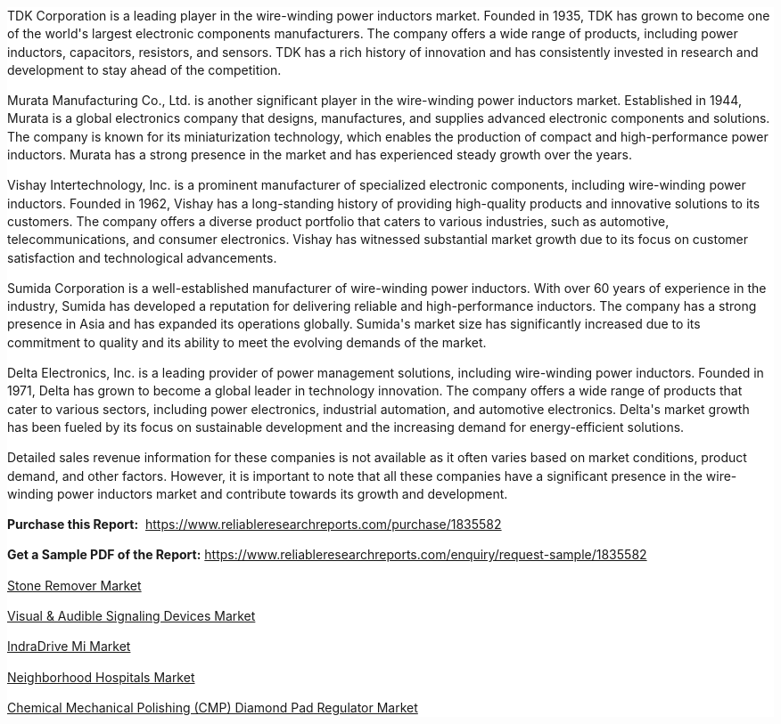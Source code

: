 <p><p>TDK Corporation is a leading player in the wire-winding power inductors market. Founded in 1935, TDK has grown to become one of the world's largest electronic components manufacturers. The company offers a wide range of products, including power inductors, capacitors, resistors, and sensors. TDK has a rich history of innovation and has consistently invested in research and development to stay ahead of the competition.</p><p>Murata Manufacturing Co., Ltd. is another significant player in the wire-winding power inductors market. Established in 1944, Murata is a global electronics company that designs, manufactures, and supplies advanced electronic components and solutions. The company is known for its miniaturization technology, which enables the production of compact and high-performance power inductors. Murata has a strong presence in the market and has experienced steady growth over the years.</p><p>Vishay Intertechnology, Inc. is a prominent manufacturer of specialized electronic components, including wire-winding power inductors. Founded in 1962, Vishay has a long-standing history of providing high-quality products and innovative solutions to its customers. The company offers a diverse product portfolio that caters to various industries, such as automotive, telecommunications, and consumer electronics. Vishay has witnessed substantial market growth due to its focus on customer satisfaction and technological advancements.</p><p>Sumida Corporation is a well-established manufacturer of wire-winding power inductors. With over 60 years of experience in the industry, Sumida has developed a reputation for delivering reliable and high-performance inductors. The company has a strong presence in Asia and has expanded its operations globally. Sumida's market size has significantly increased due to its commitment to quality and its ability to meet the evolving demands of the market.</p><p>Delta Electronics, Inc. is a leading provider of power management solutions, including wire-winding power inductors. Founded in 1971, Delta has grown to become a global leader in technology innovation. The company offers a wide range of products that cater to various sectors, including power electronics, industrial automation, and automotive electronics. Delta's market growth has been fueled by its focus on sustainable development and the increasing demand for energy-efficient solutions.</p><p>Detailed sales revenue information for these companies is not available as it often varies based on market conditions, product demand, and other factors. However, it is important to note that all these companies have a significant presence in the wire-winding power inductors market and contribute towards its growth and development.</p></p>
<p><strong>Purchase this Report:</strong>&nbsp;&nbsp;<a href="https://www.reliableresearchreports.com/purchase/1835582">https://www.reliableresearchreports.com/purchase/1835582</a></p>
<p></p>
<p><strong>Get a Sample PDF of the Report:</strong>&nbsp;<a href="https://www.reliableresearchreports.com/enquiry/request-sample/1835582">https://www.reliableresearchreports.com/enquiry/request-sample/1835582</a></p>
<p><p><a href="https://medium.com/@darianswift1922/stone-remover-market-size-market-outlook-and-market-forecast-2023-to-2030-3a03a9eaf013">Stone Remover Market</a></p><p><a href="https://github.com/smritireportprime/Market-Research-Report-List-1/blob/main/visual-audible-signaling-devices-market.md">Visual & Audible Signaling Devices Market</a></p><p><a href="https://medium.com/@myrtleebert1913/indradrive-mi-market-outlook-industry-overview-and-forecast-2023-to-2030-78e19e69dd0e">IndraDrive Mi Market</a></p><p><a href="https://www.linkedin.com/pulse/neighborhood-hospitals-market-size-share-amp-trends-analysis/">Neighborhood Hospitals Market</a></p><p><a href="https://github.com/kartikreportprime/Market-Research-Report-List-1/blob/main/chemical-mechanical-polishing-cmp-diamond-pad-regulator-market.md">Chemical Mechanical Polishing (CMP) Diamond Pad Regulator Market</a></p></p>